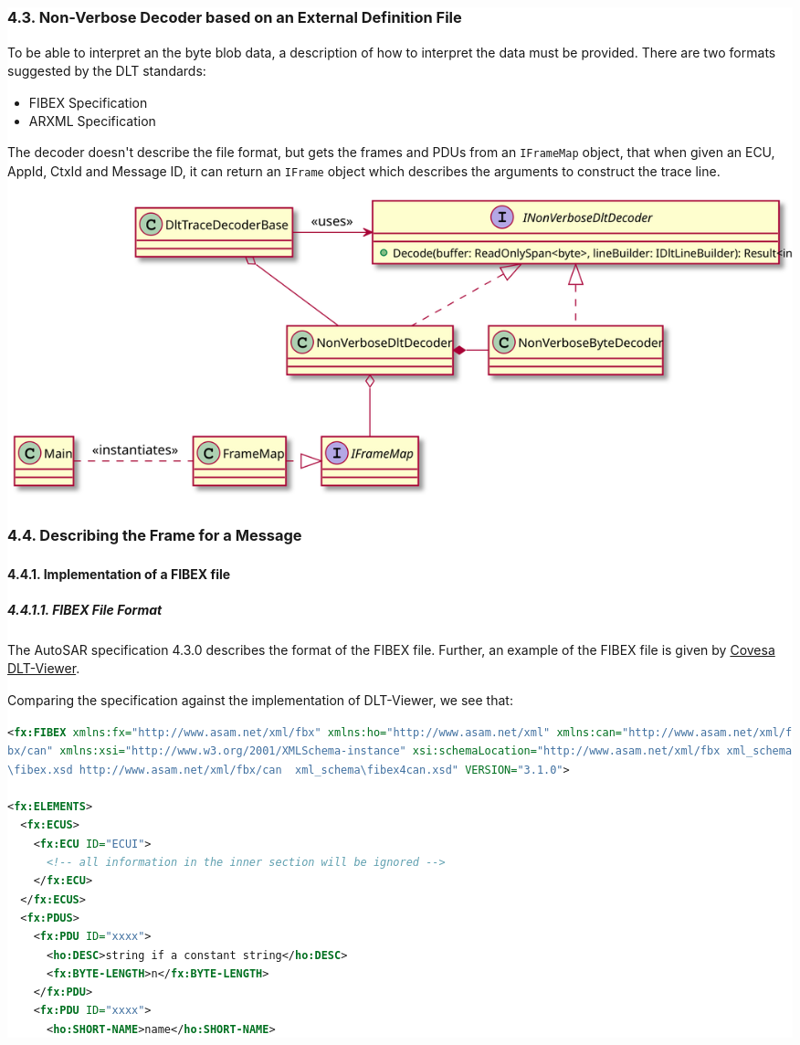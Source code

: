 ### 4.3. Non-Verbose Decoder based on an External Definition File

To be able to interpret an the byte blob data, a description of how to interpret
the data must be provided. There are two formats suggested by the DLT standards:

* FIBEX Specification
* ARXML Specification

The decoder doesn't describe the file format, but gets the frames and PDUs from
an `IFrameMap` object, that when given an ECU, AppId, CtxId and Message ID, it
can return an `IFrame` object which describes the arguments to construct the
trace line.

![DLT NonVerbose IFrame](out/diagrams/DLT.DecoderNonVerbose/DLT.DecoderNonVerbose.svg)

### 4.4. Describing the Frame for a Message

#### 4.4.1. Implementation of a FIBEX file

##### 4.4.1.1. FIBEX File Format

The AutoSAR specification 4.3.0 describes the format of the FIBEX file. Further,
an example of the FIBEX file is given by [Covesa
DLT-Viewer](https://github.com/COVESA/dlt-viewer/blob/7cc40f853d357faa904f89a4203f0c613358d110/plugin/examples/nonverboseplugin_configuration.xml).

Comparing the specification against the implementation of DLT-Viewer, we see
that:

```xml
<fx:FIBEX xmlns:fx="http://www.asam.net/xml/fbx" xmlns:ho="http://www.asam.net/xml" xmlns:can="http://www.asam.net/xml/fbx/can" xmlns:xsi="http://www.w3.org/2001/XMLSchema-instance" xsi:schemaLocation="http://www.asam.net/xml/fbx xml_schema\fibex.xsd http://www.asam.net/xml/fbx/can  xml_schema\fibex4can.xsd" VERSION="3.1.0">

<fx:ELEMENTS>
  <fx:ECUS>
    <fx:ECU ID="ECUI">
      <!-- all information in the inner section will be ignored -->
    </fx:ECU>
  </fx:ECUS>
  <fx:PDUS>
    <fx:PDU ID="xxxx">
      <ho:DESC>string if a constant string</ho:DESC>
      <fx:BYTE-LENGTH>n</fx:BYTE-LENGTH>
    </fx:PDU>
    <fx:PDU ID="xxxx">
      <ho:SHORT-NAME>name</ho:SHORT-NAME>
```